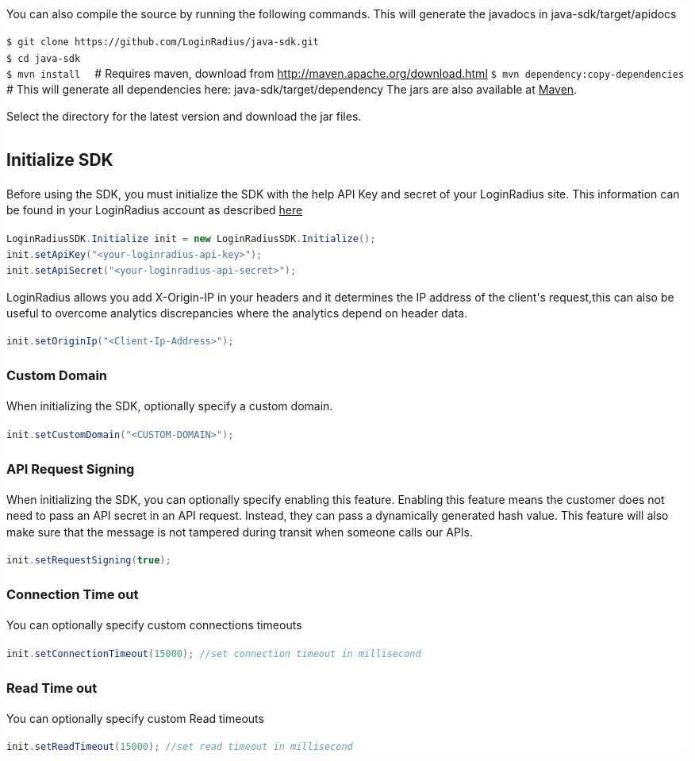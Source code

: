 You can also compile the source by running the following commands. This will generate the javadocs in java-sdk/target/apidocs


`$ git clone https://github.com/LoginRadius/java-sdk.git`<br>
`$ cd java-sdk`<br>
`$ mvn install  `     # Requires maven, download from http://maven.apache.org/download.html
`$ mvn dependency:copy-dependencies`   # This will generate all dependencies here: java-sdk/target/dependency
The jars are also available at [Maven](https://mvnrepository.com/artifact/com.loginradius.sdk/java-sdk).

Select the directory for the latest version and download the jar files.

## Initialize SDK
Before using the SDK, you must initialize the SDK with the help API Key and secret of your LoginRadius site. This information can be found in your LoginRadius account as described [here](https://www.loginradius.com/docs/api/v2/admin-console/platform-security/api-key-and-secret/#api-key-and-secret)

```java
LoginRadiusSDK.Initialize init = new LoginRadiusSDK.Initialize();
init.setApiKey("<your-loginradius-api-key>");
init.setApiSecret("<your-loginradius-api-secret>");
```
LoginRadius allows you add X-Origin-IP  in your headers and it determines the IP address of the client's request,this can also be useful to overcome analytics discrepancies where the analytics depend on header data. 

```java
init.setOriginIp("<Client-Ip-Address>");
```

### Custom Domain
When initializing the SDK, optionally specify a custom domain.

```java
init.setCustomDomain("<CUSTOM-DOMAIN>");
```



### API Request Signing
When initializing the SDK, you can optionally specify enabling this feature. Enabling this feature means the customer does not need to pass an API secret in an API request. Instead, they can pass a dynamically generated hash value. This feature will also make sure that the message is not tampered during transit when someone calls our APIs.

```java
init.setRequestSigning(true);
```
### Connection Time out
You can optionally specify custom connections timeouts 
```java
init.setConnectionTimeout(15000); //set connection timeout in millisecond 
```
### Read Time out
You can optionally specify custom Read timeouts 
```java
init.setReadTimeout(15000); //set read timeout in millisecond 
```
